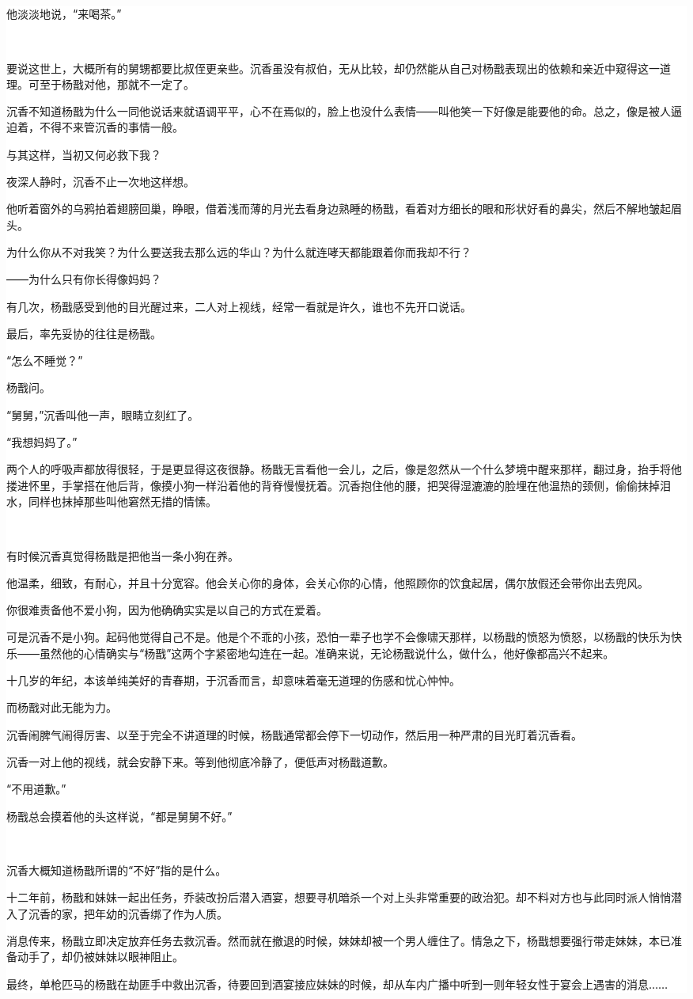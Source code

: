 他淡淡地说，“来喝茶。”

<br/>

要说这世上，大概所有的舅甥都要比叔侄更亲些。沉香虽没有叔伯，无从比较，却仍然能从自己对杨戬表现出的依赖和亲近中窥得这一道理。可至于杨戬对他，那就不一定了。

沉香不知道杨戬为什么一同他说话来就语调平平，心不在焉似的，脸上也没什么表情——叫他笑一下好像是能要他的命。总之，像是被人逼迫着，不得不来管沉香的事情一般。

与其这样，当初又何必救下我？

夜深人静时，沉香不止一次地这样想。

他听着窗外的乌鸦拍着翅膀回巢，睁眼，借着浅而薄的月光去看身边熟睡的杨戬，看着对方细长的眼和形状好看的鼻尖，然后不解地皱起眉头。

为什么你从不对我笑？为什么要送我去那么远的华山？为什么就连哮天都能跟着你而我却不行？

——为什么只有你长得像妈妈？

有几次，杨戬感受到他的目光醒过来，二人对上视线，经常一看就是许久，谁也不先开口说话。

最后，率先妥协的往往是杨戬。

“怎么不睡觉？”

杨戬问。

“舅舅，”沉香叫他一声，眼睛立刻红了。

“我想妈妈了。”

两个人的呼吸声都放得很轻，于是更显得这夜很静。杨戬无言看他一会儿，之后，像是忽然从一个什么梦境中醒来那样，翻过身，抬手将他搂进怀里，手掌搭在他后背，像摸小狗一样沿着他的背脊慢慢抚着。沉香抱住他的腰，把哭得湿漉漉的脸埋在他温热的颈侧，偷偷抹掉泪水，同样也抹掉那些叫他窘然无措的情愫。

<br/>

有时候沉香真觉得杨戬是把他当一条小狗在养。

他温柔，细致，有耐心，并且十分宽容。他会关心你的身体，会关心你的心情，他照顾你的饮食起居，偶尔放假还会带你出去兜风。

你很难责备他不爱小狗，因为他确确实实是以自己的方式在爱着。

可是沉香不是小狗。起码他觉得自己不是。他是个不乖的小孩，恐怕一辈子也学不会像啸天那样，以杨戬的愤怒为愤怒，以杨戬的快乐为快乐——虽然他的心情确实与“杨戬”这两个字紧密地勾连在一起。准确来说，无论杨戬说什么，做什么，他好像都高兴不起来。

十几岁的年纪，本该单纯美好的青春期，于沉香而言，却意味着毫无道理的伤感和忧心忡忡。

而杨戬对此无能为力。

沉香闹脾气闹得厉害、以至于完全不讲道理的时候，杨戬通常都会停下一切动作，然后用一种严肃的目光盯着沉香看。

沉香一对上他的视线，就会安静下来。等到他彻底冷静了，便低声对杨戬道歉。

“不用道歉。”

杨戬总会摸着他的头这样说，“都是舅舅不好。”

<br/>

沉香大概知道杨戬所谓的“不好”指的是什么。

十二年前，杨戬和妹妹一起出任务，乔装改扮后潜入酒宴，想要寻机暗杀一个对上头非常重要的政治犯。却不料对方也与此同时派人悄悄潜入了沉香的家，把年幼的沉香绑了作为人质。

消息传来，杨戬立即决定放弃任务去救沉香。然而就在撤退的时候，妹妹却被一个男人缠住了。情急之下，杨戬想要强行带走妹妹，本已准备动手了，却仍被妹妹以眼神阻止。

最终，单枪匹马的杨戬在劫匪手中救出沉香，待要回到酒宴接应妹妹的时候，却从车内广播中听到一则年轻女性于宴会上遇害的消息……
